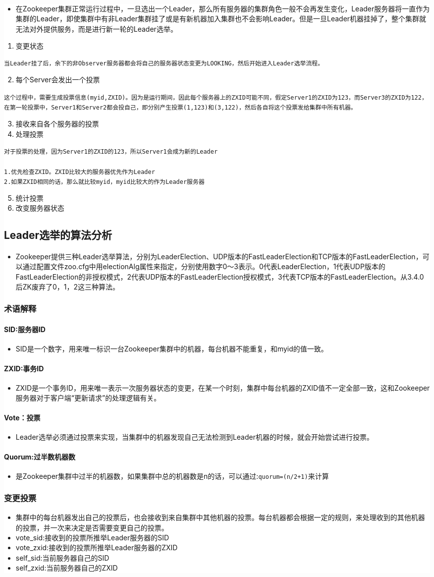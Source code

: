 * 在Zookeeper集群正常运行过程中，一旦选出一个Leader，那么所有服务器的集群角色一般不会再发生变化，Leader服务器将一直作为集群的Leader，即使集群中有非Leader集群挂了或是有新机器加入集群也不会影响Leader。但是一旦Leader机器挂掉了，整个集群就无法对外提供服务，而是进行新一轮的Leader选举。

1. 变更状态

```jinja2
当Leader挂了后，余下的非Observer服务器都会将自己的服务器状态变更为LOOKING，然后开始进入Leader选举流程。
```

2. 每个Server会发出一个投票

```
这个过程中，需要生成投票信息(myid,ZXID)。因为是运行期间，因此每个服务器上的ZXID可能不同，假定Server1的ZXID为123，而Server3的ZXID为122，在第一轮投票中，Server1和Server2都会投自己，即分别产生投票(1,123)和(3,122)，然后各自将这个投票发给集群中所有机器。
```

3. 接收来自各个服务器的投票
4. 处理投票

```
对于投票的处理，因为Server1的ZXID的123，所以Server1会成为新的Leader

1.优先检查ZXID。ZXID比较大的服务器优先作为Leader
2.如果ZXID相同的话，那么就比较myid，myid比较大的作为Leader服务器
```

5. 统计投票
6. 改变服务器状态

## Leader选举的算法分析

* Zookeeper提供三种Leader选举算法，分别为LeaderElection、UDP版本的FastLeaderElection和TCP版本的FastLeaderElection，可以通过配置文件zoo.cfg中用electionAlg属性来指定，分别使用数字0～3表示。0代表LeaderElection，1代表UDP版本的FastLeaderElection的非授权模式，2代表UDP版本的FastLeaderElection授权模式，3代表TCP版本的FastLeaderElection。从3.4.0后ZK废弃了0，1，2这三种算法。

### 术语解释

#### SID:服务器ID

* SID是一个数字，用来唯一标识一台Zookeeper集群中的机器，每台机器不能重复，和myid的值一致。

#### ZXID:事务ID

* ZXID是一个事务ID，用来唯一表示一次服务器状态的变更，在某一个时刻，集群中每台机器的ZXID值不一定全部一致，这和Zookeeper服务器对于客户端“更新请求”的处理逻辑有关。

#### Vote：投票

* Leader选举必须通过投票来实现，当集群中的机器发现自己无法检测到Leader机器的时候，就会开始尝试进行投票。

#### Quorum:过半数机器数

* 是Zookeeper集群中过半的机器数，如果集群中总的机器数是n的话，可以通过:`quorum=(n/2+1)`来计算

### 变更投票

* 集群中的每台机器发出自己的投票后，也会接收到来自集群中其他机器的投票。每台机器都会根据一定的规则，来处理收到的其他机器的投票，并一次来决定是否需要变更自己的投票。
* vote_sid:接收到的投票所推举Leader服务器的SID
* vote_zxid:接收到的投票所推举Leader服务器的ZXID
* self_sid:当前服务器自己的SID
* self_zxid:当前服务器自己的ZXID
